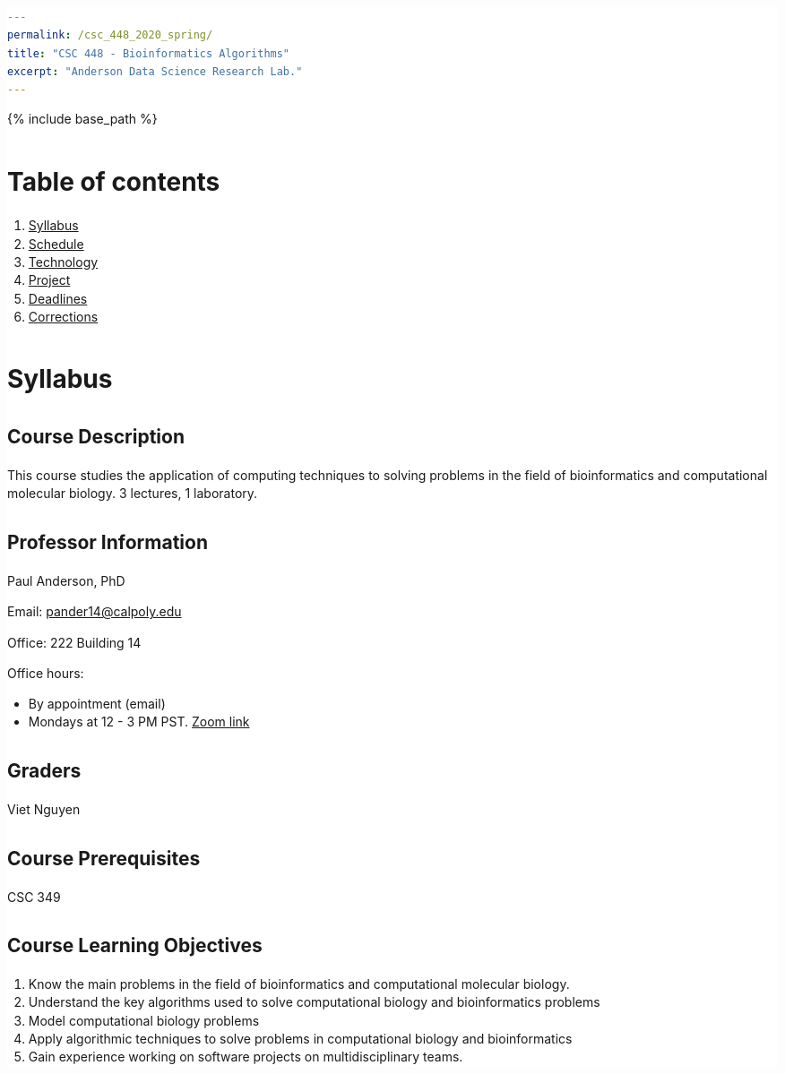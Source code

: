 ```yaml
---
permalink: /csc_448_2020_spring/
title: "CSC 448 - Bioinformatics Algorithms"
excerpt: "Anderson Data Science Research Lab."
---
```


{% include base_path %}

# Table of contents
1. [Syllabus](/csc_448_2020_spring/)
2. [Schedule](/csc_448_2020_spring/schedule/)
3. [Technology](/csc_448_2020_spring/technology/)
4. [Project](/csc_448_2020_spring/project/)
5. [Deadlines](/csc_448_2020_spring/deadlines/)
6. [Corrections](/csc_448_2020_spring/corrections/)

# Syllabus
## Course Description
This course studies the application of computing techniques to solving problems
in the field of bioinformatics and computational molecular biology. 3 lectures, 1 laboratory.

## Professor Information
Paul Anderson, PhD

Email: pander14@calpoly.edu

Office: 222 Building 14

Office hours:
* By appointment (email)
* Mondays at 12 - 3 PM PST. <a href="https://calpoly.zoom.us/j/296086783">Zoom link</a>

## Graders
Viet Nguyen

## Course Prerequisites
CSC 349

## Course Learning Objectives
1. Know the main problems in the field of bioinformatics and computational molecular biology.
2. Understand the key algorithms used to solve computational biology and bioinformatics problems
3. Model computational biology problems
4. Apply algorithmic techniques to solve problems in computational biology and bioinformatics
5. Gain experience working on software projects on multidisciplinary teams.
